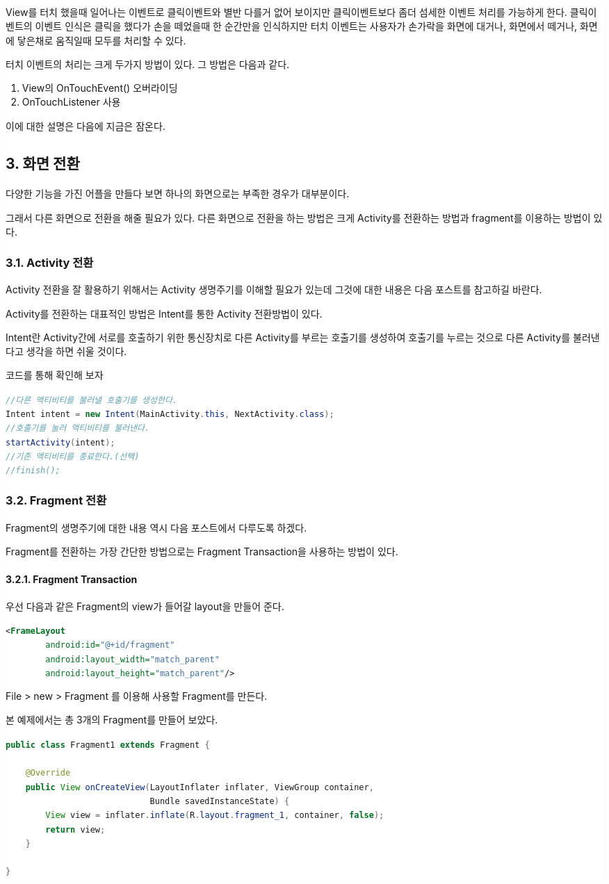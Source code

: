 View를 터치 했을때 일어나는 이벤트로 클릭이벤트와 별반 다를거 없어 보이지만 클릭이벤트보다 좀더 섬세한 이벤트 처리를 가능하게 한다. 클릭이벤트의 이벤트 인식은 클릭을 했다가 손을 떼었을때 한 순간만을 인식하지만 터치 이벤트는 사용자가 손가락을 화면에 대거나, 화면에서 떼거나, 화면에 닿은채로 움직일때 모두를 처리할 수 있다.

터치 이벤트의 처리는 크게 두가지 방법이 있다. 그 방법은 다음과 같다.

1. View의 OnTouchEvent() 오버라이딩
2. OnTouchListener 사용

이에 대한 설명은 다음에 지금은 잠온다.

## 3. 화면 전환

다양한 기능을 가진 어플을 만들다 보면 하나의 화면으로는 부족한 경우가 대부분이다.

그래서 다른 화면으로 전환을 해줄 필요가 있다. 다른 화면으로 전환을 하는 방법은 크게 Activity를 전환하는 방법과 fragment를 이용하는 방법이 있다.

### 3.1. Activity 전환

Activity 전환을 잘 활용하기 위해서는 Activity 생명주기를 이해할 필요가 있는데 그것에 대한 내용은 다음 포스트를 참고하길 바란다.

Activity를 전환하는 대표적인 방법은 Intent를 통한 Activity 전환방법이 있다.

Intent란 Activity간에 서로를 호출하기 위한 통신장치로 다른 Activity를 부르는 호출기를 생성하여 호출기를 누르는 것으로 다른 Activity를 불러낸다고 생각을 하면 쉬울 것이다.

코드를 통해 확인해 보자

```java
//다른 액티비티를 불러낼 호출기를 생성한다.
Intent intent = new Intent(MainActivity.this, NextActivity.class);
//호출기를 눌러 액티비티를 불러낸다.
startActivity(intent);
//기존 액티비티를 종료한다.(선택)
//finish();
```

### 3.2. Fragment 전환

Fragment의 생명주기에 대한 내용 역시 다음 포스트에서 다루도록 하겠다.

Fragment를 전환하는 가장 간단한 방법으로는 Fragment Transaction을 사용하는 방법이 있다. 

#### 3.2.1. Fragment Transaction

우선 다음과 같은 Fragment의 view가 들어갈 layout을 만들어 준다.

```xml
<FrameLayout
        android:id="@+id/fragment"
        android:layout_width="match_parent"
        android:layout_height="match_parent"/>
```

 File > new > Fragment 를 이용해 사용할 Fragment를 만든다.

본 예제에서는 총 3개의 Fragment를 만들어 보았다.

```java
public class Fragment1 extends Fragment {

    @Override
    public View onCreateView(LayoutInflater inflater, ViewGroup container,
                             Bundle savedInstanceState) {
        View view = inflater.inflate(R.layout.fragment_1, container, false);
        return view;
    }
    
}
```
